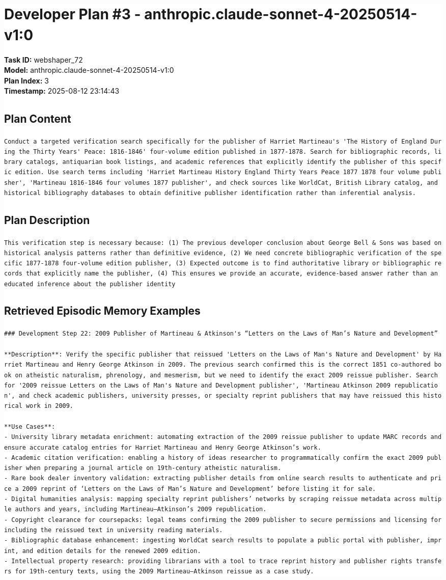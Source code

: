# Developer Plan #3 - anthropic.claude-sonnet-4-20250514-v1:0

**Task ID:** webshaper_72  
**Model:** anthropic.claude-sonnet-4-20250514-v1:0  
**Plan Index:** 3  
**Timestamp:** 2025-08-12 23:14:43

## Plan Content
```
Conduct a targeted verification search specifically for the publisher of Harriet Martineau's 'The History of England During the Thirty Years' Peace: 1816-1846' four-volume edition published in 1877-1878. Search for bibliographic records, library catalogs, antiquarian book listings, and academic references that explicitly identify the publisher of this specific edition. Use search terms including 'Harriet Martineau History England Thirty Years Peace 1877 1878 four volume publisher', 'Martineau 1816-1846 four volumes 1877 publisher', and check sources like WorldCat, British Library catalog, and historical bibliography databases to obtain definitive publisher identification rather than inferential analysis.
```

## Plan Description
```
This verification step is necessary because: (1) The previous developer conclusion about George Bell & Sons was based on historical analysis patterns rather than definitive evidence, (2) We need concrete bibliographic verification of the specific 1877-1878 four-volume edition publisher, (3) Expected outcome is to find authoritative library or bibliographic records that explicitly name the publisher, (4) This ensures we provide an accurate, evidence-based answer rather than an educated inference about the publisher identity
```

## Retrieved Episodic Memory Examples
```
### Development Step 22: 2009 Publisher of Martineau & Atkinson's “Letters on the Laws of Man’s Nature and Development”

**Description**: Verify the specific publisher that reissued 'Letters on the Laws of Man's Nature and Development' by Harriet Martineau and Henry George Atkinson in 2009. The previous search confirmed this is the correct 1851 co-authored book on atheistic naturalism, phrenology, and mesmerism, but we need to identify the exact 2009 reissue publisher. Search for '2009 reissue Letters on the Laws of Man's Nature and Development publisher', 'Martineau Atkinson 2009 republication', and check academic publishers, university presses, or specialty reprint publishers that may have reissued this historical work in 2009.

**Use Cases**:
- University library metadata enrichment: automating extraction of the 2009 reissue publisher to update MARC records and ensure accurate catalog entries for Harriet Martineau and Henry George Atkinson’s work.
- Academic citation verification: enabling a history of ideas researcher to programmatically confirm the exact 2009 publisher when preparing a journal article on 19th-century atheistic naturalism.
- Rare book dealer inventory validation: extracting publisher details from online search results to authenticate and price a 2009 reprint of ‘Letters on the Laws of Man’s Nature and Development’ before listing it for sale.
- Digital humanities analysis: mapping specialty reprint publishers’ networks by scraping reissue metadata across multiple authors and years, including Martineau–Atkinson’s 2009 republication.
- Copyright clearance for coursepacks: legal teams confirming the 2009 publisher to secure permissions and licensing for including the reissued text in university reading materials.
- Bibliographic database enhancement: ingesting WorldCat search results to populate a public portal with publisher, imprint, and edition details for the renewed 2009 edition.
- Intellectual property research: providing librarians with a tool to trace reprint history and publisher rights transfers for 19th-century texts, using the 2009 Martineau–Atkinson reissue as a case study.
```